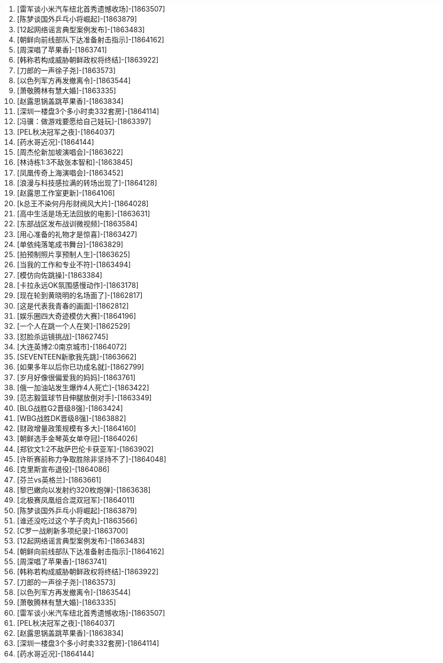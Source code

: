 1. [雷军谈小米汽车纽北首秀遗憾收场]-[1863507]
1. [陈梦谈国外乒乓小将崛起]-[1863879]
1. [12起网络谣言典型案例发布]-[1863483]
1. [朝鲜向前线部队下达准备射击指示]-[1864162]
1. [周深唱了苹果香]-[1863741]
1. [韩称若构成威胁朝鲜政权将终结]-[1863922]
1. [刀郎的一声徐子尧]-[1863573]
1. [以色列军方再发撤离令]-[1863544]
1. [萧敬腾林有慧大婚]-[1863335]
1. [赵露思锅盖跳苹果香]-[1863834]
1. [深圳一楼盘3个多小时卖332套房]-[1864114]
1. [冯骥：做游戏要愿给自己娃玩]-[1863397]
1. [PEL秋决冠军之夜]-[1864037]
1. [药水哥近况]-[1864144]
1. [周杰伦新加坡演唱会]-[1863622]
1. [林诗栋1:3不敌张本智和]-[1863845]
1. [凤凰传奇上海演唱会]-[1863452]
1. [浪漫与科技感拉满的转场出现了]-[1864128]
1. [赵露思工作室更新]-[1864106]
1. [k总王不染何丹彤财阀风大片]-[1864028]
1. [高中生活是场无法回放的电影]-[1863631]
1. [东部战区发布战训微视频]-[1863584]
1. [用心准备的礼物才是惊喜]-[1863427]
1. [单依纯落笔成书舞台]-[1863829]
1. [拍预制照片享预制人生]-[1863625]
1. [当我的工作和专业不符]-[1863494]
1. [模仿向佐跳操]-[1863384]
1. [卡拉永远OK氛围感慢动作]-[1863178]
1. [现在轮到黄晓明的名场面了]-[1862817]
1. [这是代表我青春的画面]-[1862812]
1. [娱乐圈四大奇迹模仿大赛]-[1864196]
1. [一个人在跳一个人在笑]-[1862529]
1. [怼脸杀运镜挑战]-[1862745]
1. [大连英博2:0南京城市]-[1864072]
1. [SEVENTEEN新歌我先跳]-[1863662]
1. [如果多年以后你已功成名就]-[1862799]
1. [岁月好像很偏爱我的妈妈]-[1863761]
1. [俄一加油站发生爆炸4人死亡]-[1863422]
1. [范志毅篮球节目伸腿放倒对手]-[1863349]
1. [BLG战胜G2晋级8强]-[1863424]
1. [WBG战胜DK晋级8强]-[1863882]
1. [财政增量政策规模有多大]-[1864160]
1. [朝鲜选手金琴英女单夺冠]-[1864026]
1. [郑钦文1:2不敌萨巴伦卡获亚军]-[1863902]
1. [许昕赛前称力争取胜除非坚持不了]-[1864048]
1. [克里斯宣布退役]-[1864086]
1. [芬兰vs英格兰]-[1863661]
1. [黎巴嫩向以发射约320枚炮弹]-[1863638]
1. [北极赛凤凰组合混双冠军]-[1864011]
1. [陈梦谈国外乒乓小将崛起]-[1863879]
1. [谁还没吃过这个芋子肉丸]-[1863566]
1. [C罗一战刷新多项纪录]-[1863700]
1. [12起网络谣言典型案例发布]-[1863483]
1. [朝鲜向前线部队下达准备射击指示]-[1864162]
1. [周深唱了苹果香]-[1863741]
1. [韩称若构成威胁朝鲜政权将终结]-[1863922]
1. [刀郎的一声徐子尧]-[1863573]
1. [以色列军方再发撤离令]-[1863544]
1. [萧敬腾林有慧大婚]-[1863335]
1. [雷军谈小米汽车纽北首秀遗憾收场]-[1863507]
1. [PEL秋决冠军之夜]-[1864037]
1. [赵露思锅盖跳苹果香]-[1863834]
1. [深圳一楼盘3个多小时卖332套房]-[1864114]
1. [药水哥近况]-[1864144]